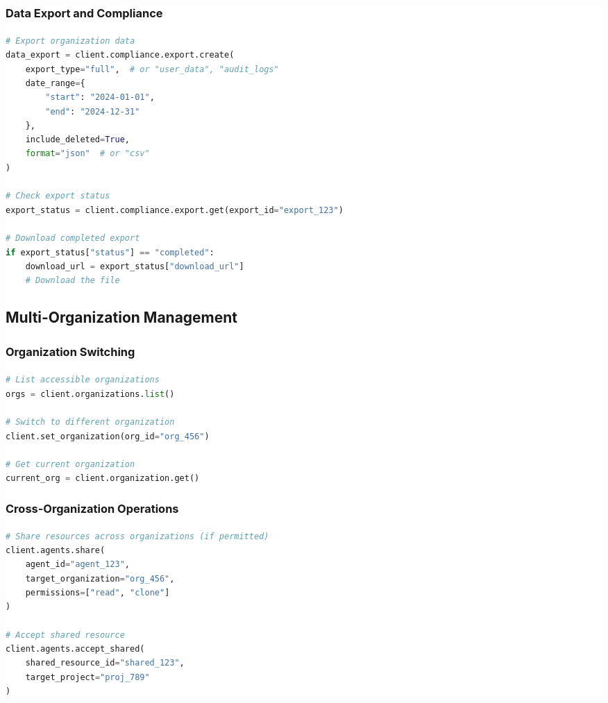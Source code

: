 ### Data Export and Compliance
```python
# Export organization data
data_export = client.compliance.export.create(
    export_type="full",  # or "user_data", "audit_logs"
    date_range={
        "start": "2024-01-01",
        "end": "2024-12-31"
    },
    include_deleted=True,
    format="json"  # or "csv"
)

# Check export status
export_status = client.compliance.export.get(export_id="export_123")

# Download completed export
if export_status["status"] == "completed":
    download_url = export_status["download_url"]
    # Download the file
```

## Multi-Organization Management

### Organization Switching
```python
# List accessible organizations
orgs = client.organizations.list()

# Switch to different organization
client.set_organization(org_id="org_456")

# Get current organization
current_org = client.organization.get()
```

### Cross-Organization Operations
```python
# Share resources across organizations (if permitted)
client.agents.share(
    agent_id="agent_123",
    target_organization="org_456",
    permissions=["read", "clone"]
)

# Accept shared resource
client.agents.accept_shared(
    shared_resource_id="shared_123",
    target_project="proj_789"
)
```
